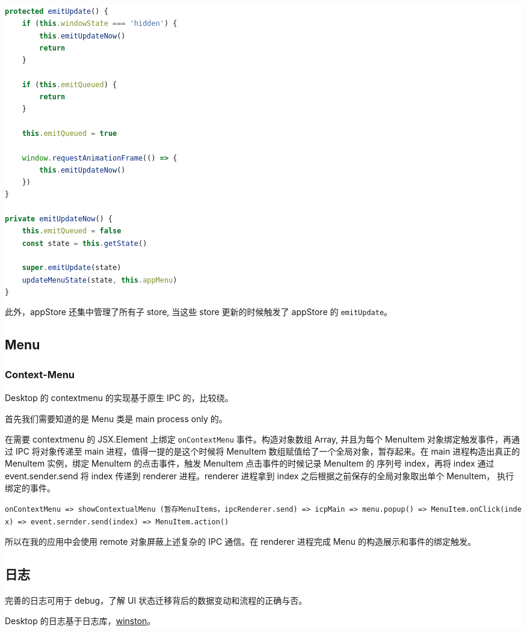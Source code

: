 ```ts
protected emitUpdate() {
    if (this.windowState === 'hidden') {
        this.emitUpdateNow()
        return
    }

    if (this.emitQueued) {
        return
    }

    this.emitQueued = true

    window.requestAnimationFrame(() => {
        this.emitUpdateNow()
    })
}

private emitUpdateNow() {
    this.emitQueued = false
    const state = this.getState()

    super.emitUpdate(state)
    updateMenuState(state, this.appMenu)
}
```

此外，appStore 还集中管理了所有子 store, 当这些 store 更新的时候触发了 appStore 的 `emitUpdate`。


## Menu

### Context-Menu
Desktop 的 contextmenu 的实现基于原生 IPC 的，比较绕。

首先我们需要知道的是 Menu 类是 main process only 的。

在需要 contextmenu 的 JSX.Element 上绑定 `onContextMenu` 事件。构造对象数组 Array<MenuItem>, 并且为每个 MenuItem 对象绑定触发事件，再通过 IPC 将对象传递至 main 进程，值得一提的是这个时候将 MenuItem 数组赋值给了一个全局对象，暂存起来。在 main 进程构造出真正的 MenuItem 实例，绑定 MenuItem 的点击事件，触发 MenuItem 点击事件的时候记录 MenuItem 的 序列号 index，再将 index 通过 event.sender.send 将 index 传递到 renderer 进程。renderer 进程拿到 index 之后根据之前保存的全局对象取出单个 MenuItem， 执行绑定的事件。

```
onContextMenu => showContextualMenu (暂存MenuItems，ipcRenderer.send) => icpMain => menu.popup() => MenuItem.onClick(index) => event.sernder.send(index) => MenuItem.action()
```

所以在我的应用中会使用 remote 对象屏蔽上述复杂的 IPC 通信。在 renderer 进程完成 Menu 的构造展示和事件的绑定触发。


## 日志
完善的日志可用于 debug，了解 UI 状态迁移背后的数据变动和流程的正确与否。

Desktop 的日志基于日志库，[winston](https://github.com/winstonjs/winston#readme)。
